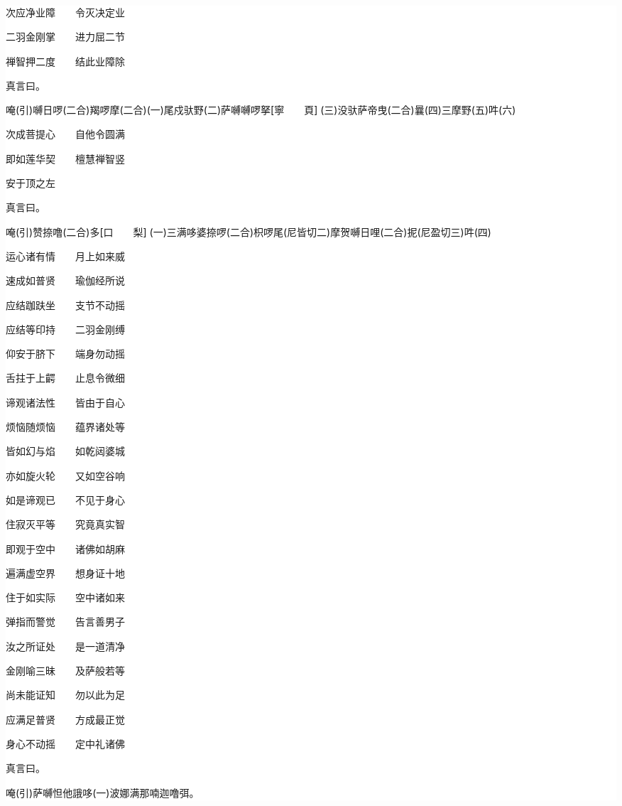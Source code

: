 次应净业障　　令灭决定业  

二羽金刚掌　　进力屈二节  

禅智押二度　　结此业障除  

真言曰。  

唵(引)嚩日啰(二合)羯啰摩(二合)(一)尾戍驮野(二)萨嚩嚩啰拏[寧　　頁] (三)没驮萨帝曳(二合)曩(四)三摩野(五)吽(六)  

次成菩提心　　自他令圆满  

即如莲华契　　檀慧禅智竖  

安于顶之左  

真言曰。  

唵(引)赞捺噜(二合)多[口　　梨] (一)三满哆婆捺啰(二合)枳啰尾(尼皆切二)摩贺嚩日哩(二合)抳(尼盈切三)吽(四)  

运心诸有情　　月上如来威  

速成如普贤　　瑜伽经所说  

应结跏趺坐　　支节不动摇  

应结等印持　　二羽金刚缚  

仰安于脐下　　端身勿动摇  

舌拄于上齶　　止息令微细  

谛观诸法性　　皆由于自心  

烦恼随烦恼　　蕴界诸处等  

皆如幻与焰　　如乾闼婆城  

亦如旋火轮　　又如空谷响  

如是谛观已　　不见于身心  

住寂灭平等　　究竟真实智  

即观于空中　　诸佛如胡麻  

遍满虚空界　　想身证十地  

住于如实际　　空中诸如来  

弹指而警觉　　告言善男子  

汝之所证处　　是一道清净  

金刚喻三昧　　及萨般若等  

尚未能证知　　勿以此为足  

应满足普贤　　方成最正觉  

身心不动摇　　定中礼诸佛  

真言曰。  

唵(引)萨嚩怛他誐哆(一)波娜满那喃迦噜弭。  

